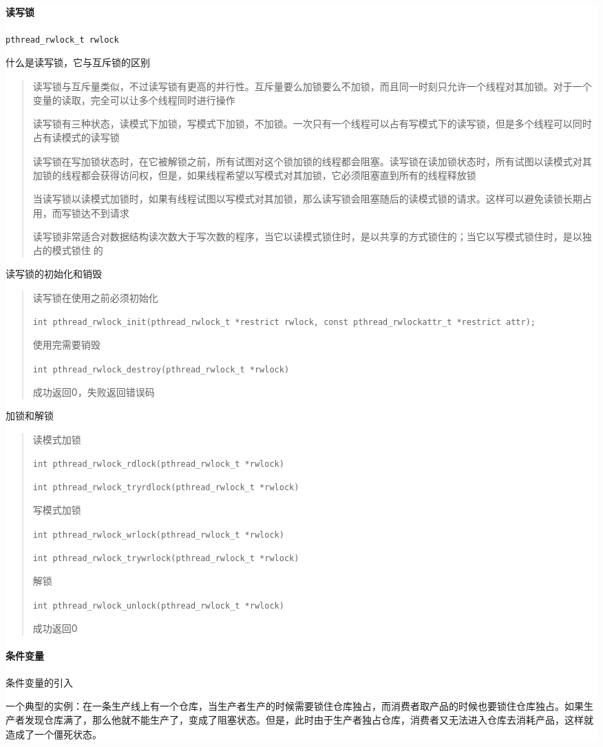 #### 读写锁

`pthread_rwlock_t rwlock`

什么是读写锁，它与互斥锁的区别

>读写锁与互斥量类似，不过读写锁有更高的并行性。互斥量要么加锁要么不加锁，而且同一时刻只允许一个线程对其加锁。对于一个变量的读取，完全可以让多个线程同时进行操作
>
>读写锁有三种状态，读模式下加锁，写模式下加锁，不加锁。一次只有一个线程可以占有写模式下的读写锁，但是多个线程可以同时占有读模式的读写锁
>
>读写锁在写加锁状态时，在它被解锁之前，所有试图对这个锁加锁的线程都会阻塞。读写锁在读加锁状态时，所有试图以读模式对其加锁的线程都会获得访问权，但是，如果线程希望以写模式对其加锁，它必须阻塞直到所有的线程释放锁
>
>当读写锁以读模式加锁时，如果有线程试图以写模式对其加锁，那么读写锁会阻塞随后的读模式锁的请求。这样可以避免读锁长期占用，而写锁达不到请求
>
>读写锁非常适合对数据结构读次数大于写次数的程序，当它以读模式锁住时，是以共享的方式锁住的；当它以写模式锁住时，是以独占的模式锁住 的

读写锁的初始化和销毁

>读写锁在使用之前必须初始化
>
>`int pthread_rwlock_init(pthread_rwlock_t *restrict rwlock,
>           const pthread_rwlockattr_t *restrict attr);`
>
>使用完需要销毁
>
>`int pthread_rwlock_destroy(pthread_rwlock_t *rwlock)`
>
>成功返回0，失败返回错误码

加锁和解锁

>读模式加锁
>
>`int pthread_rwlock_rdlock(pthread_rwlock_t *rwlock)`
>
>`int pthread_rwlock_tryrdlock(pthread_rwlock_t *rwlock)`
>
>写模式加锁
>
>`int pthread_rwlock_wrlock(pthread_rwlock_t *rwlock)`
>
>`int pthread_rwlock_trywrlock(pthread_rwlock_t *rwlock)`
>
>解锁
>
>`int pthread_rwlock_unlock(pthread_rwlock_t *rwlock)`
>
>成功返回0

#### 条件变量

条件变量的引入

一个典型的实例：在一条生产线上有一个仓库，当生产者生产的时候需要锁住仓库独占，而消费者取产品的时候也要锁住仓库独占。如果生产者发现仓库满了，那么他就不能生产了，变成了阻塞状态。但是，此时由于生产者独占仓库，消费者又无法进入仓库去消耗产品，这样就造成了一个僵死状态。
